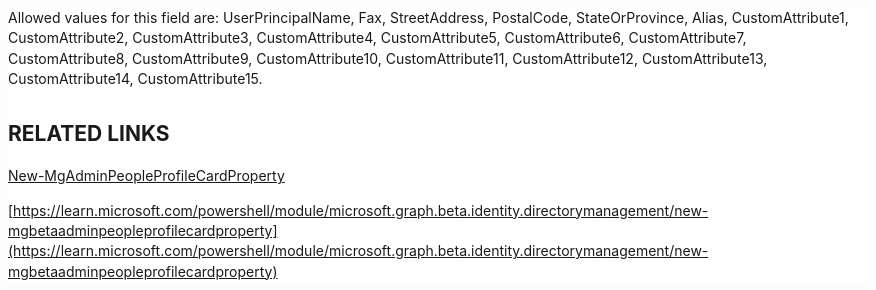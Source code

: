 Allowed values for this field are: UserPrincipalName, Fax, StreetAddress, PostalCode, StateOrProvince, Alias, CustomAttribute1,  CustomAttribute2, CustomAttribute3, CustomAttribute4, CustomAttribute5, CustomAttribute6, CustomAttribute7, CustomAttribute8, CustomAttribute9, CustomAttribute10, CustomAttribute11, CustomAttribute12, CustomAttribute13, CustomAttribute14, CustomAttribute15.

## RELATED LINKS
[New-MgAdminPeopleProfileCardProperty](/powershell/module/Microsoft.Graph.Identity.DirectoryManagement/New-MgAdminPeopleProfileCardProperty?view=graph-powershell-1.0)

[https://learn.microsoft.com/powershell/module/microsoft.graph.beta.identity.directorymanagement/new-mgbetaadminpeopleprofilecardproperty](https://learn.microsoft.com/powershell/module/microsoft.graph.beta.identity.directorymanagement/new-mgbetaadminpeopleprofilecardproperty)


